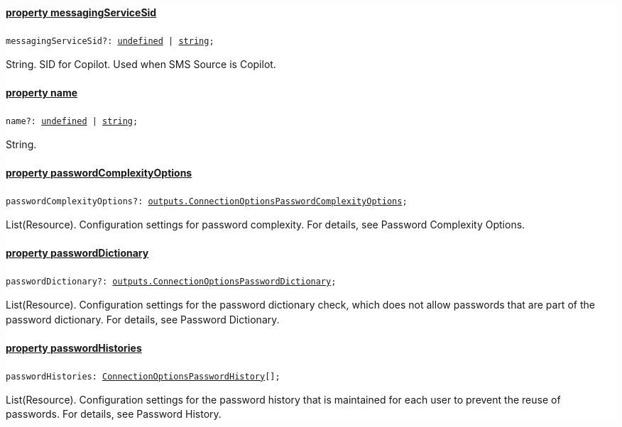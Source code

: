 <h4 class="pdoc-member-header" id="ConnectionOptions-messagingServiceSid">
<a class="pdoc-child-name" href="https://github.com/pulumi/pulumi-auth0/blob/b00c60b36a1c2a10552cee99cbaccb6855931a0f/sdk/nodejs/types/output.ts#L355">property <b>messagingServiceSid</b></a>
</h4>

<pre class="highlight"><code><span class='kd'></span>messagingServiceSid?: <span class='kd'><a href='https://developer.mozilla.org/en-US/docs/Web/JavaScript/Reference/Global_Objects/undefined'>undefined</a></span> | <span class='kd'><a href='https://developer.mozilla.org/en-US/docs/Web/JavaScript/Reference/Global_Objects/String'>string</a></span>;</code></pre>

String. SID for Copilot. Used when SMS Source is Copilot.

<h4 class="pdoc-member-header" id="ConnectionOptions-name">
<a class="pdoc-child-name" href="https://github.com/pulumi/pulumi-auth0/blob/b00c60b36a1c2a10552cee99cbaccb6855931a0f/sdk/nodejs/types/output.ts#L359">property <b>name</b></a>
</h4>

<pre class="highlight"><code><span class='kd'></span>name?: <span class='kd'><a href='https://developer.mozilla.org/en-US/docs/Web/JavaScript/Reference/Global_Objects/undefined'>undefined</a></span> | <span class='kd'><a href='https://developer.mozilla.org/en-US/docs/Web/JavaScript/Reference/Global_Objects/String'>string</a></span>;</code></pre>

String.

<h4 class="pdoc-member-header" id="ConnectionOptions-passwordComplexityOptions">
<a class="pdoc-child-name" href="https://github.com/pulumi/pulumi-auth0/blob/b00c60b36a1c2a10552cee99cbaccb6855931a0f/sdk/nodejs/types/output.ts#L363">property <b>passwordComplexityOptions</b></a>
</h4>

<pre class="highlight"><code><span class='kd'></span>passwordComplexityOptions?: <a href='/docs/reference/pkg/nodejs/pulumi/auth0/types/output/#ConnectionOptionsPasswordComplexityOptions'>outputs.ConnectionOptionsPasswordComplexityOptions</a>;</code></pre>

List(Resource). Configuration settings for password complexity. For details, see Password Complexity Options.

<h4 class="pdoc-member-header" id="ConnectionOptions-passwordDictionary">
<a class="pdoc-child-name" href="https://github.com/pulumi/pulumi-auth0/blob/b00c60b36a1c2a10552cee99cbaccb6855931a0f/sdk/nodejs/types/output.ts#L367">property <b>passwordDictionary</b></a>
</h4>

<pre class="highlight"><code><span class='kd'></span>passwordDictionary?: <a href='/docs/reference/pkg/nodejs/pulumi/auth0/types/output/#ConnectionOptionsPasswordDictionary'>outputs.ConnectionOptionsPasswordDictionary</a>;</code></pre>

List(Resource). Configuration settings for the password dictionary check, which does not allow passwords that are part of the password dictionary. For details, see Password Dictionary.

<h4 class="pdoc-member-header" id="ConnectionOptions-passwordHistories">
<a class="pdoc-child-name" href="https://github.com/pulumi/pulumi-auth0/blob/b00c60b36a1c2a10552cee99cbaccb6855931a0f/sdk/nodejs/types/output.ts#L371">property <b>passwordHistories</b></a>
</h4>

<pre class="highlight"><code><span class='kd'></span>passwordHistories: <a href='#ConnectionOptionsPasswordHistory'>ConnectionOptionsPasswordHistory</a>[];</code></pre>

List(Resource). Configuration settings for the password history that is maintained for each user to prevent the reuse of passwords. For details, see Password History.
